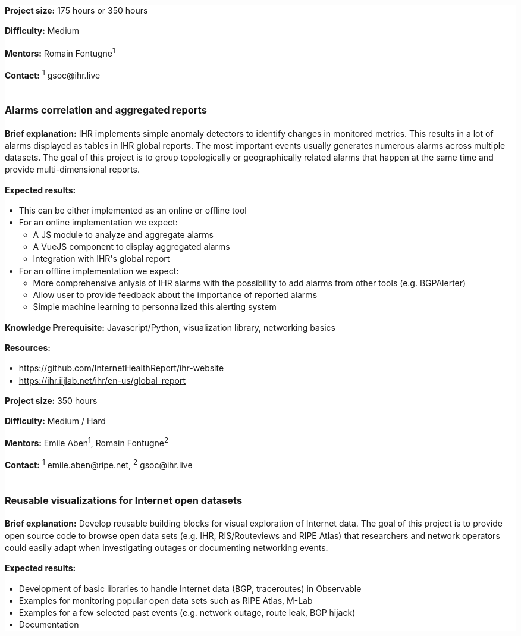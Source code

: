 **Project size:** 175 hours or 350 hours

**Difficulty:** Medium

**Mentors:** Romain Fontugne<sup>1</sup>

**Contact:** <sup>1</sup> gsoc@ihr.live


-----------------------------------
### Alarms correlation and aggregated reports

**Brief explanation:** IHR implements simple anomaly detectors to identify changes 
in monitored metrics. This results in a lot of alarms displayed as tables in IHR
global reports. The most important events usually generates numerous alarms
across multiple datasets. The goal of this project is to group topologically or 
geographically related alarms that happen at the same time and provide 
multi-dimensional reports.

**Expected results:**
- This can be either implemented as an online or offline tool
- For an online implementation we expect:
    - A JS module to analyze and aggregate alarms
    - A VueJS component to display aggregated alarms
    - Integration with IHR's global report
- For an offline implementation we expect:
    - More comprehensive anlysis of IHR alarms with the possibility to add alarms 
    from other tools (e.g. BGPAlerter)
    - Allow user to provide feedback about the importance of reported alarms
    - Simple machine learning to personnalized this alerting system

**Knowledge Prerequisite:** Javascript/Python, visualization library, networking basics 

**Resources:**
- https://github.com/InternetHealthReport/ihr-website
- https://ihr.iijlab.net/ihr/en-us/global_report

**Project size:** 350 hours

**Difficulty:** Medium / Hard

**Mentors:** Emile Aben<sup>1</sup>, Romain Fontugne<sup>2</sup>

**Contact:** <sup>1</sup> emile.aben@ripe.net, <sup>2</sup> gsoc@ihr.live


-----------------------------------
###  Reusable visualizations for Internet open datasets 

**Brief explanation:** Develop reusable building blocks for visual exploration 
of Internet data. The goal of this project is to provide open source code 
to browse open data sets (e.g. IHR, RIS/Routeviews and RIPE Atlas) that
researchers and network operators could easily adapt when investigating outages
or documenting networking events.

**Expected results:**
- Development of basic libraries to handle Internet data (BGP, traceroutes) in Observable
- Examples for monitoring popular open data sets such as RIPE Atlas, M-Lab
- Examples for a few selected past events (e.g. network outage, route leak, BGP hijack)
- Documentation
